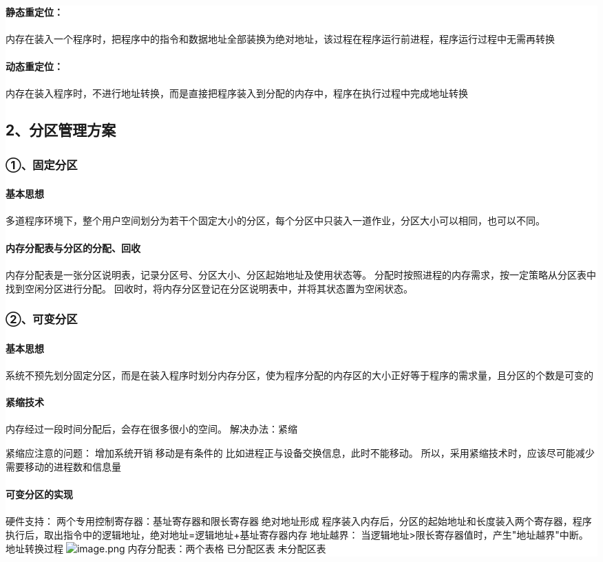 #### 静态重定位：

内存在装入一个程序时，把程序中的指令和数据地址全部装换为绝对地址，该过程在程序运行前进程，程序运行过程中无需再转换

#### 动态重定位：

内存在装入程序时，不进行地址转换，而是直接把程序装入到分配的内存中，程序在执行过程中完成地址转换

## 2、分区管理方案

### ①、固定分区

#### 基本思想

多道程序环境下，整个用户空间划分为若干个固定大小的分区，每个分区中只装入一道作业，分区大小可以相同，也可以不同。

#### 内存分配表与分区的分配、回收

内存分配表是一张分区说明表，记录分区号、分区大小、分区起始地址及使用状态等。
分配时按照进程的内存需求，按一定策略从分区表中找到空闲分区进行分配。
回收时，将内存分区登记在分区说明表中，并将其状态置为空闲状态。

### ②、可变分区

#### 基本思想

系统不预先划分固定分区，而是在装入程序时划分内存分区，使为程序分配的内存区的大小正好等于程序的需求量，且分区的个数是可变的

#### 紧缩技术

内存经过一段时间分配后，会存在很多很小的空间。
解决办法：紧缩

紧缩应注意的问题：
增加系统开销
移动是有条件的
比如进程正与设备交换信息，此时不能移动。
所以，采用紧缩技术时，应该尽可能减少需要移动的进程数和信息量

#### 可变分区的实现

硬件支持：
两个专用控制寄存器：基址寄存器和限长寄存器
绝对地址形成
程序装入内存后，分区的起始地址和长度装入两个寄存器，程序执行后，取出指令中的逻辑地址，绝对地址=逻辑地址+基址寄存器内存
地址越界：
当逻辑地址>限长寄存器值时，产生"地址越界"中断。
地址转换过程
![image.png](https://cdn.nlark.com/yuque/0/2020/png/290620/1581426308841-badda089-8488-4c01-afa7-3ba94b14250e.png#align=left&display=inline&height=342&margin=%5Bobject%20Object%5D&name=image.png&originHeight=342&originWidth=835&size=17612&status=done&style=none&width=835)
内存分配表：两个表格
已分配区表
未分配区表

